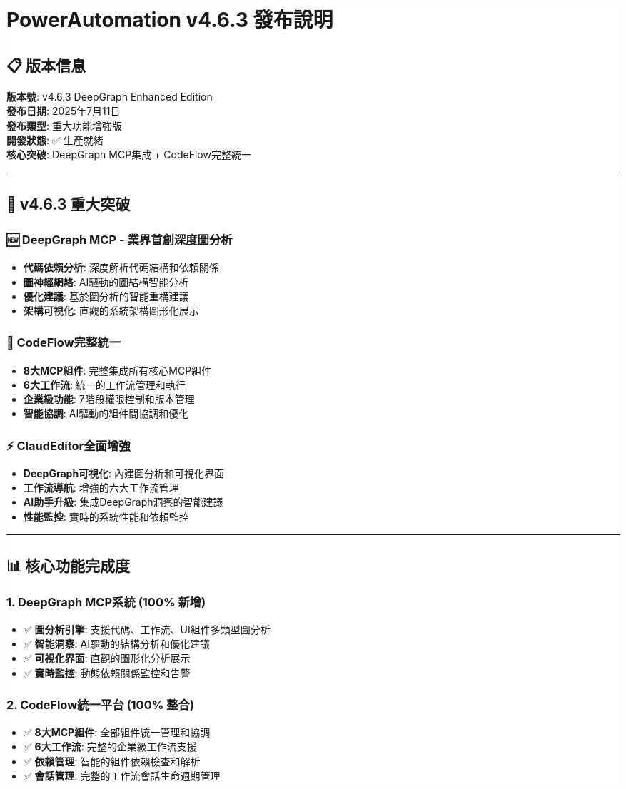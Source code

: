 # PowerAutomation v4.6.3 發布說明

## 📋 版本信息

**版本號**: v4.6.3 DeepGraph Enhanced Edition  
**發布日期**: 2025年7月11日  
**發布類型**: 重大功能增強版  
**開發狀態**: ✅ 生產就緒  
**核心突破**: DeepGraph MCP集成 + CodeFlow完整統一

---

## 🚀 v4.6.3 重大突破

### 🆕 DeepGraph MCP - 業界首創深度圖分析
- **代碼依賴分析**: 深度解析代碼結構和依賴關係
- **圖神經網絡**: AI驅動的圖結構智能分析
- **優化建議**: 基於圖分析的智能重構建議
- **架構可視化**: 直觀的系統架構圖形化展示

### 🔗 CodeFlow完整統一
- **8大MCP組件**: 完整集成所有核心MCP組件
- **6大工作流**: 統一的工作流管理和執行
- **企業級功能**: 7階段權限控制和版本管理
- **智能協調**: AI驅動的組件間協調和優化

### ⚡ ClaudEditor全面增強
- **DeepGraph可視化**: 內建圖分析和可視化界面
- **工作流導航**: 增強的六大工作流管理
- **AI助手升級**: 集成DeepGraph洞察的智能建議
- **性能監控**: 實時的系統性能和依賴監控

---

## 📊 核心功能完成度

### 1. DeepGraph MCP系統 (100% 新增)
- ✅ **圖分析引擎**: 支援代碼、工作流、UI組件多類型圖分析
- ✅ **智能洞察**: AI驅動的結構分析和優化建議
- ✅ **可視化界面**: 直觀的圖形化分析展示
- ✅ **實時監控**: 動態依賴關係監控和告警

### 2. CodeFlow統一平台 (100% 整合)
- ✅ **8大MCP組件**: 全部組件統一管理和協調
- ✅ **6大工作流**: 完整的企業級工作流支援
- ✅ **依賴管理**: 智能的組件依賴檢查和解析
- ✅ **會話管理**: 完整的工作流會話生命週期管理
